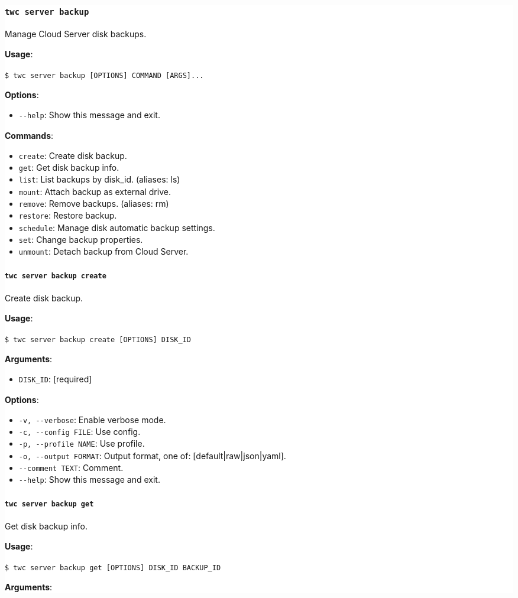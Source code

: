 ### `twc server backup`

Manage Cloud Server disk backups.

**Usage**:

```console
$ twc server backup [OPTIONS] COMMAND [ARGS]...
```

**Options**:

* `--help`: Show this message and exit.

**Commands**:

* `create`: Create disk backup.
* `get`: Get disk backup info.
* `list`: List backups by disk_id. (aliases: ls)
* `mount`: Attach backup as external drive.
* `remove`: Remove backups. (aliases: rm)
* `restore`: Restore backup.
* `schedule`: Manage disk automatic backup settings.
* `set`: Change backup properties.
* `unmount`: Detach backup from Cloud Server.

#### `twc server backup create`

Create disk backup.

**Usage**:

```console
$ twc server backup create [OPTIONS] DISK_ID
```

**Arguments**:

* `DISK_ID`: [required]

**Options**:

* `-v, --verbose`: Enable verbose mode.
* `-c, --config FILE`: Use config.
* `-p, --profile NAME`: Use profile.
* `-o, --output FORMAT`: Output format, one of: [default|raw|json|yaml].
* `--comment TEXT`: Comment.
* `--help`: Show this message and exit.

#### `twc server backup get`

Get disk backup info.

**Usage**:

```console
$ twc server backup get [OPTIONS] DISK_ID BACKUP_ID
```

**Arguments**:
